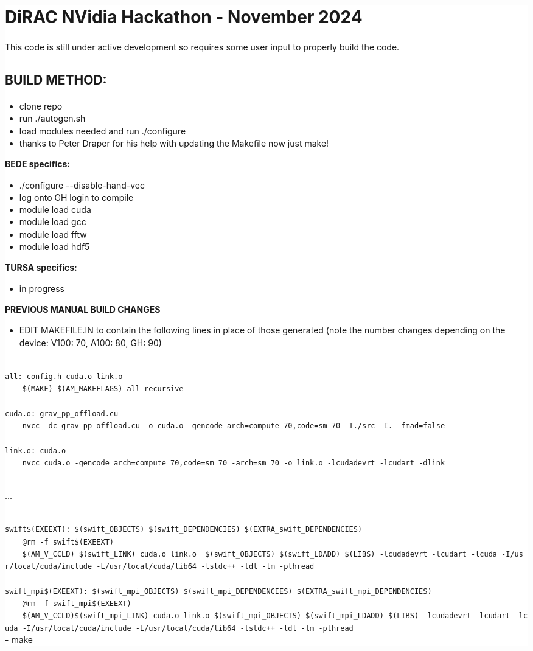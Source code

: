 DiRAC NVidia Hackathon - November 2024
====================================================

This code is still under active development so requires some user input to properly build the code.

BUILD METHOD:
-------------
- clone repo
- run ./autogen.sh
- load modules needed and run ./configure
- thanks to Peter Draper for his help with updating the Makefile now just make!


**BEDE specifics:**
- ./configure --disable-hand-vec
- log onto GH login to compile
- module load cuda
- module load gcc
- module load fftw
- module load hdf5


**TURSA specifics:**
- in progress

**PREVIOUS MANUAL BUILD CHANGES**
- EDIT MAKEFILE.IN to contain the following lines in place of those generated (note the number changes depending on the device: V100: 70, A100: 80, GH: 90)

<code>
all: config.h cuda.o link.o
	$(MAKE) $(AM_MAKEFLAGS) all-recursive
 </code>

<code>
cuda.o: grav_pp_offload.cu
	nvcc -dc grav_pp_offload.cu -o cuda.o -gencode arch=compute_70,code=sm_70 -I./src -I. -fmad=false
 </code>
<code>
link.o: cuda.o
	nvcc cuda.o -gencode arch=compute_70,code=sm_70 -arch=sm_70 -o link.o -lcudadevrt -lcudart -dlink
 </code>

...

<code>
swift$(EXEEXT): $(swift_OBJECTS) $(swift_DEPENDENCIES) $(EXTRA_swift_DEPENDENCIES) 
	@rm -f swift$(EXEEXT)
	$(AM_V_CCLD) $(swift_LINK) cuda.o link.o  $(swift_OBJECTS) $(swift_LDADD) $(LIBS) -lcudadevrt -lcudart -lcuda -I/usr/local/cuda/include -L/usr/local/cuda/lib64 -lstdc++ -ldl -lm -pthread
 </code>
<code>
swift_mpi$(EXEEXT): $(swift_mpi_OBJECTS) $(swift_mpi_DEPENDENCIES) $(EXTRA_swift_mpi_DEPENDENCIES) 
	@rm -f swift_mpi$(EXEEXT)
	$(AM_V_CCLD)$(swift_mpi_LINK) cuda.o link.o $(swift_mpi_OBJECTS) $(swift_mpi_LDADD) $(LIBS) -lcudadevrt -lcudart -lcuda -I/usr/local/cuda/include -L/usr/local/cuda/lib64 -lstdc++ -ldl -lm -pthread
</code>
- make
